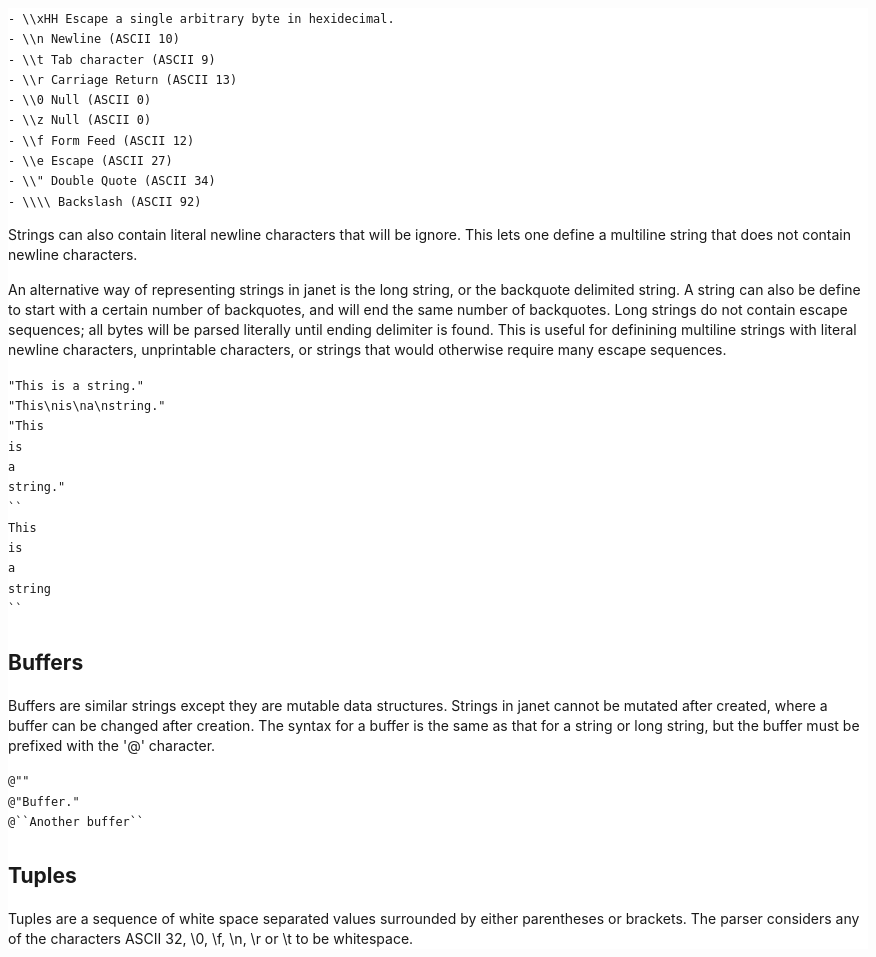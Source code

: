     - \\xHH Escape a single arbitrary byte in hexidecimal.
    - \\n Newline (ASCII 10)
    - \\t Tab character (ASCII 9)
    - \\r Carriage Return (ASCII 13)
    - \\0 Null (ASCII 0)
    - \\z Null (ASCII 0)
    - \\f Form Feed (ASCII 12)
    - \\e Escape (ASCII 27)
    - \\" Double Quote (ASCII 34)
    - \\\\ Backslash (ASCII 92)

Strings can also contain literal newline characters that will be ignore.
This lets one define a multiline string that does not contain newline characters.

An alternative way of representing strings in janet is the long string, or the backquote
delimited string. A string can also be define to start with a certain number of
backquotes, and will end the same number of backquotes. Long strings
do not contain escape sequences; all bytes will be parsed literally until
ending delimiter is found. This is useful
for definining multiline strings with literal newline characters, unprintable
characters, or strings that would otherwise require many escape sequences.

```
"This is a string."
"This\nis\na\nstring."
"This
is
a
string."
``
This
is
a
string
``
```

## Buffers

Buffers are similar strings except they are mutable data structures. Strings in janet
cannot be mutated after created, where a buffer can be changed after creation.
The syntax for a buffer is the same as that for a string or long string, but
the buffer must be prefixed with the '@' character.

```
@""
@"Buffer."
@``Another buffer``
```

## Tuples

Tuples are a sequence of white space separated values surrounded by either parentheses
or brackets. The parser considers any of the characters ASCII 32, \\0, \\f, \\n, \\r or \\t
to be whitespace.
